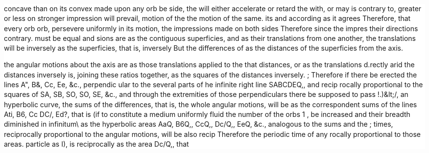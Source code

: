 concave than on
its
convex
made upon any orb be
side, the
will either accelerate or retard the
with, or
may
is
contrary
to,
greater or less on
stronger impression will prevail,
motion of the
the motion of the same.
its
and
according as it agrees
Therefore, that every orb
orb,
persevere uniformly in its motion, the impressions made on both sides
Therefore since the impres
their directions contrary.
must be equal and
sions are as the contiguous superficies, and as their translations from one
another, the translations will be inversely as the superficies, that is, inversely
But the differences of
as the distances of the superficies from the axis.

the angular motions about the axis are as those translations applied to the that
distances, or as the translations d.rectly arid the distances inversely
is, joining these ratios together, as the squares of the distances inversely.
;
Therefore
if there be erected the lines A&quot;, B&, Cc,
Ee, &c., perpendic
ular to the several parts of he infinite right line SABCDEQ,, and recip
rocally proportional to the squares of SA, SB, SO, SO, SE, &c., and
through the extremities of those perpendiculars there be supposed to pass
!.)&amp;lt;/,
an hyperbolic curve, the sums of the
differences, that
is,
the whole angular
motions, will be as the correspondent sums of the lines Ati, B6, Cc DC/, Ed?,
that is (if to constitute a medium uniformly fluid the number of the orbs
1
,
be increased and their breadth diminished in infinitum\ as the hyperbolic
areas AaQ, B6Q,, CcQ,, Dc/Q,, EeQ, &c., analogous to the sums and the
;
times, reciprocally proportional to the angular motions, will be also recip
Therefore the periodic time of any
rocally proportional to those areas.
particle
as
I),
is
reciprocally
as
the
area
Dc/Q,,
that